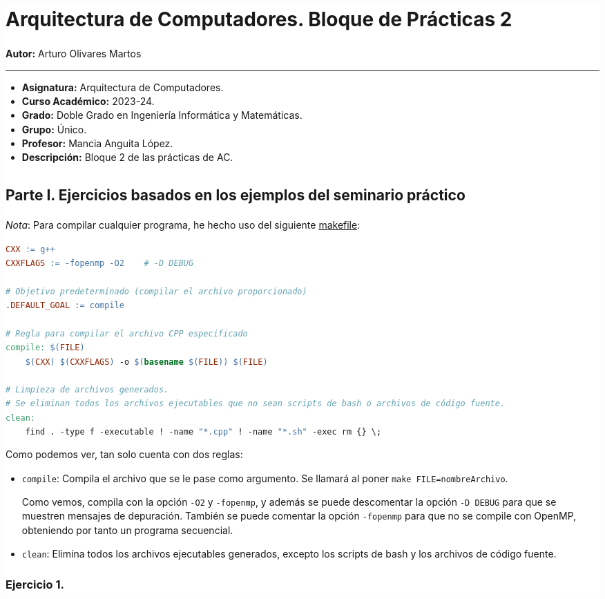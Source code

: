 # Arquitectura de Computadores. Bloque de Prácticas 2

**Autor:** Arturo Olivares Martos
***

- **Asignatura:** Arquitectura de Computadores.
- **Curso Académico:** 2023-24.
- **Grado:** Doble Grado en Ingeniería Informática y Matemáticas.
- **Grupo:** Único.
- **Profesor:** Mancia Anguita López.
- **Descripción:** Bloque 2 de las prácticas de AC.




## Parte I. Ejercicios basados en los ejemplos del seminario práctico

*Nota*: Para compilar cualquier programa, he hecho uso del siguiente [makefile](https://github.com/LosDelDGIIM/LosDelDGIIM.github.io/blob/main/subjects/AC/Pr%C3%A1cticas/Bloque%202/C%C3%B3digos/makefile):
```makefile
CXX := g++
CXXFLAGS := -fopenmp -O2	# -D DEBUG

# Objetivo predeterminado (compilar el archivo proporcionado)
.DEFAULT_GOAL := compile

# Regla para compilar el archivo CPP especificado
compile: $(FILE)
	$(CXX) $(CXXFLAGS) -o $(basename $(FILE)) $(FILE)

# Limpieza de archivos generados.
# Se eliminan todos los archivos ejecutables que no sean scripts de bash o archivos de código fuente.
clean:
	find . -type f -executable ! -name "*.cpp" ! -name "*.sh" -exec rm {} \;
```
Como podemos ver, tan solo cuenta con dos reglas:
- `compile`: Compila el archivo que se le pase como argumento. Se llamará al poner `make FILE=nombreArchivo`.
    
    Como vemos, compila con la opción `-O2` y `-fopenmp`, y además se puede descomentar la opción `-D DEBUG` para que se muestren mensajes de depuración. También se puede comentar la opción `-fopenmp` para que no se compile con OpenMP, obteniendo por tanto un programa secuencial.

- `clean`: Elimina todos los archivos ejecutables generados, excepto los scripts de bash y los archivos de código fuente.




### Ejercicio 1.
